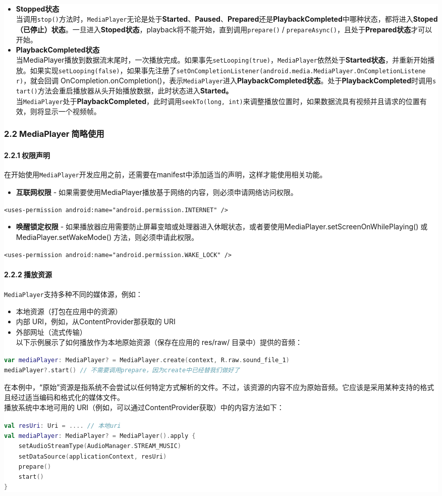 - **Stopped状态**  
    当调用`stop()`方法时，`MediaPlayer`无论是处于**Started**、**Paused**、**Prepared**还是**PlaybackCompleted**中哪种状态，都将进入**Stoped（已停止）状态**。一旦进入**Stoped状态**，playback将不能开始，直到调用`prepare()` / `prepareAsync()`，且处于**Prepared状态**才可以开始。
- **PlaybackCompleted状态**  
    当MediaPlayer播放到数据流末尾时，一次播放完成。如果事先`setLooping(true)`，`MediaPlayer`依然处于**Started状态**，并重新开始播放。如果实现`setLooping(false)`，如果事先注册了`setOnCompletionListener(android.media.MediaPlayer.OnCompletionListener)`，就会回调 OnCompletion.onCompletion()，表示`MediaPlayer`进入**PlaybackCompleted状态**。处于**PlaybackCompleted**时调用`start()`方法会重启播放器从头开始播放数据，此时状态进入**Started。**  
    当`MediaPlayer`处于**PlaybackCompleted**，此时调用`seekTo(long, int)`来调整播放位置时，如果数据流具有视频并且请求的位置有效，则将显示一个视频帧。

### 2.2 MediaPlayer 简略使用

#### 2.2.1 权限声明

在开始使用`MediaPlayer`开发应用之前，还需要在manifest中添加适当的声明，这样才能使用相关功能。

- **互联网权限** - 如果需要使用MediaPlayer播放基于网络的内容，则必须申请网络访问权限。

```
<uses-permission android:name="android.permission.INTERNET" /> 
```

- **唤醒锁定权限** - 如果播放器应用需要防止屏幕变暗或处理器进入休眠状态，或者要使用MediaPlayer.setScreenOnWhilePlaying() 或 MediaPlayer.setWakeMode() 方法，则必须申请此权限。

```
<uses-permission android:name="android.permission.WAKE_LOCK" /> 
```

#### 2.2.2 播放资源

`MediaPlayer`支持多种不同的媒体源，例如：

- 本地资源（打包在应用中的资源）
- 内部 URI，例如，从ContentProvider那获取的 URI
- 外部网址（流式传输）  
    以下示例展示了如何播放作为本地原始资源（保存在应用的 res/raw/ 目录中）提供的音频：

```kotlin
var mediaPlayer: MediaPlayer? = MediaPlayer.create(context, R.raw.sound_file_1) 
mediaPlayer?.start() // 不需要调用prepare，因为create中已经替我们做好了 
```

在本例中，“原始”资源是指系统不会尝试以任何特定方式解析的文件。不过，该资源的内容不应为原始音频。它应该是采用某种支持的格式且经过适当编码和格式化的媒体文件。  
播放系统中本地可用的 URI（例如，可以通过ContentProvider获取）中的内容方法如下：

```kotlin
val resUri: Uri = .... // 本地uri
val mediaPlayer: MediaPlayer? = MediaPlayer().apply {
    setAudioStreamType(AudioManager.STREAM_MUSIC)
    setDataSource(applicationContext, resUri)
    prepare()
    start()
}
```
